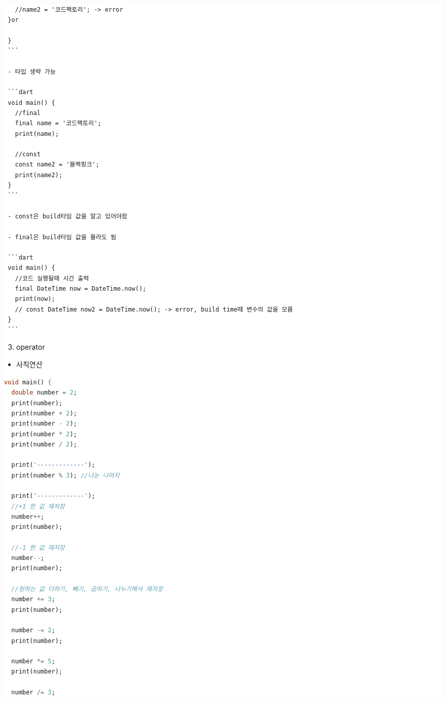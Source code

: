        //name2 = '코드팩토리'; -> error
     }or
     
     }
     ```
     
     - 타입 생략 가능
     
     ```dart
     void main() {
       //final
       final name = '코드팩토리';
       print(name);
     
       //const
       const name2 = '블랙핑크';
       print(name2);
     }
     ```
     
     - const은 build타임 값을 알고 있어야함
     
     - final은 build타임 값을 몰라도 됨
     
     ```dart
     void main() {
       //코드 실행될때 시간 출력
       final DateTime now = DateTime.now();
       print(now);
       // const DateTime now2 = DateTime.now(); -> error, build time때 변수의 값을 모름
     }
     ```

3. operator
- 사칙연산

```dart
void main() {
  double number = 2;
  print(number);
  print(number + 2);
  print(number - 2);
  print(number * 2);
  print(number / 2);

  print('-------------');
  print(number % 3); //나눈 나머지

  print('-------------');
  //+1 한 값 재저장
  number++;
  print(number);

  //-1 한 값 재저장
  number--;
  print(number);

  //원하는 값 더하기, 빼기, 곱하기, 나누기해서 재저장
  number += 3;
  print(number);

  number -= 2;
  print(number);

  number *= 5;
  print(number);

  number /= 3;
```